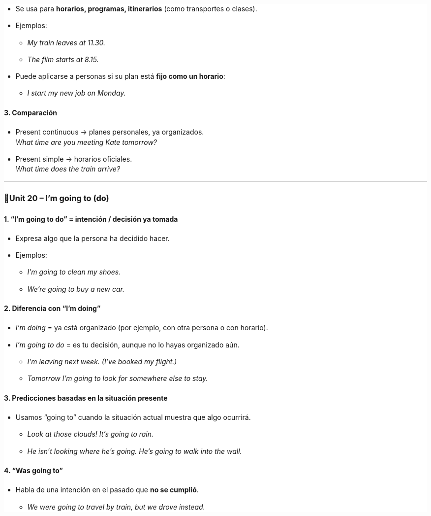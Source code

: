 - Se usa para **horarios, programas, itinerarios** (como transportes o clases).
    
- Ejemplos:
    
    - _My train leaves at 11.30._
        
    - _The film starts at 8.15._
        
- Puede aplicarse a personas si su plan está **fijo como un horario**:
    
    - _I start my new job on Monday._
        

#### 3. Comparación

- Present continuous → planes personales, ya organizados.  
    _What time are you meeting Kate tomorrow?_
    
- Present simple → horarios oficiales.  
    _What time does the train arrive?_
    

---

### 🔹Unit 20 – I’m going to (do)

#### 1. “I’m going to do” = intención / decisión ya tomada

- Expresa algo que la persona ha decidido hacer.
    
- Ejemplos:
    
    - _I’m going to clean my shoes._
        
    - _We’re going to buy a new car._
        

#### 2. Diferencia con “I’m doing”

- _I’m doing_ = ya está organizado (por ejemplo, con otra persona o con horario).
    
- _I’m going to do_ = es tu decisión, aunque no lo hayas organizado aún.
    
    - _I’m leaving next week. (I’ve booked my flight.)_
        
    - _Tomorrow I’m going to look for somewhere else to stay._
        

#### 3. Predicciones basadas en la situación presente

- Usamos “going to” cuando la situación actual muestra que algo ocurrirá.
    
    - _Look at those clouds! It’s going to rain._
        
    - _He isn’t looking where he’s going. He’s going to walk into the wall._
        

#### 4. “Was going to”

- Habla de una intención en el pasado que **no se cumplió**.
    
    - _We were going to travel by train, but we drove instead._
        